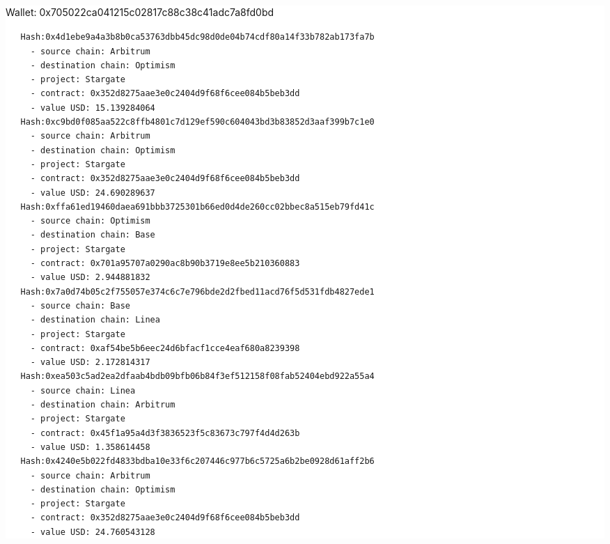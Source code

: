 Wallet: 0x705022ca041215c02817c88c38c41adc7a8fd0bd

       Hash:0x4d1ebe9a4a3b8b0ca53763dbb45dc98d0de04b74cdf80a14f33b782ab173fa7b
         - source chain: Arbitrum
         - destination chain: Optimism
         - project: Stargate
         - contract: 0x352d8275aae3e0c2404d9f68f6cee084b5beb3dd
         - value USD: 15.139284064
       Hash:0xc9bd0f085aa522c8ffb4801c7d129ef590c604043bd3b83852d3aaf399b7c1e0
         - source chain: Arbitrum
         - destination chain: Optimism
         - project: Stargate
         - contract: 0x352d8275aae3e0c2404d9f68f6cee084b5beb3dd
         - value USD: 24.690289637
       Hash:0xffa61ed19460daea691bbb3725301b66ed0d4de260cc02bbec8a515eb79fd41c
         - source chain: Optimism
         - destination chain: Base
         - project: Stargate
         - contract: 0x701a95707a0290ac8b90b3719e8ee5b210360883
         - value USD: 2.944881832
       Hash:0x7a0d74b05c2f755057e374c6c7e796bde2d2fbed11acd76f5d531fdb4827ede1
         - source chain: Base
         - destination chain: Linea
         - project: Stargate
         - contract: 0xaf54be5b6eec24d6bfacf1cce4eaf680a8239398
         - value USD: 2.172814317
       Hash:0xea503c5ad2ea2dfaab4bdb09bfb06b84f3ef512158f08fab52404ebd922a55a4
         - source chain: Linea
         - destination chain: Arbitrum
         - project: Stargate
         - contract: 0x45f1a95a4d3f3836523f5c83673c797f4d4d263b
         - value USD: 1.358614458
       Hash:0x4240e5b022fd4833bdba10e33f6c207446c977b6c5725a6b2be0928d61aff2b6
         - source chain: Arbitrum
         - destination chain: Optimism
         - project: Stargate
         - contract: 0x352d8275aae3e0c2404d9f68f6cee084b5beb3dd
         - value USD: 24.760543128
